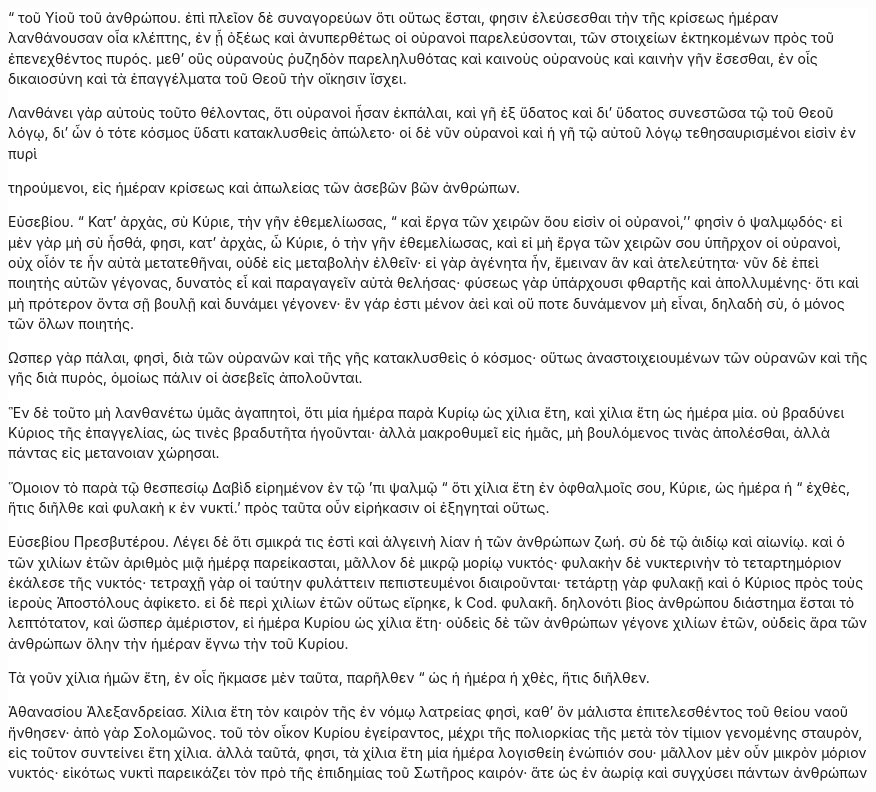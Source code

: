 “ τοῦ Υἱοῦ τοῦ ἀνθρώπου. ἐπὶ πλεῖον δὲ συναγορεύων ὅτι οὕτως
ἔσται, φησιν ἐλεύσεσθαι τὴν τῆς κρίσεως ἡμέραν λανθάνουσαν
οἷα κλέπτης, ἐν ᾗ ὀξέως καὶ ἀνυπερθέτως οἱ οὐρανοὶ παρελεύσονται,
τῶν στοιχείων ἐκτηκομένων πρὸς τοῦ ἐπενεχθέντος πυρός. <lb n="25"/>
μεθ’ οὓς οὐρανοὺς ῥυζηδὸν παρεληλυθότας καὶ καινοὺς οὐρανοὺς
καὶ καινὴν γῆν ἔσεσθαι, ἐν οἷς δικαιοσύνη καὶ τὰ ἐπαγγέλματα
τοῦ Θεοῦ τὴν οἴκησιν ἴσχει.</p>
<lb n="5"/> <p>Λανθάνει γὰρ αὐτοὺς τοῦτο θέλοντας, ὅτι οὐρανοὶ
ἦσαν ἐκπάλαι, καὶ γῆ ἐξ ὕδατος καὶ δι’ ὕδατος συνεστῶσα <lb n="30"/>
<lb n="6"/> τῷ τοῦ Θεοῦ λόγῳ, δι’ ὧν ὁ τότε κόσμος
<lb n="7"/> ὕδατι κατακλυσθεὶς ἀπώλετο· οἱ δὲ νῦν οὐρανοὶ καὶ ἡ
γῆ τῷ αὐτοῦ λόγῳ τεθησαυρισμένοι εἰσὶν ἐν πυρὶ

<pb n="99"/>
τηρούμενοι, εἰς ἡμέραν κρίσεως καὶ ἀπωλείας τῶν ἀσεβῶν
βῶν ἀνθρώπων.</p>
<p>Εὐσεβίου. “ Κατ’ ἀρχὰς, σὺ Κύριε, τὴν γῆν ἐθεμελίωσας,
“ καὶ ἔργα τῶν χειρῶν ὅου εἰσὶν οἱ οὐρανοὶ,’’ φησὶν ὁ ψαλμῳδός·
εἰ μὲν γὰρ μὴ σὺ ἦσθά, φησι, κατ’ ἀρχὰς, ὦ Κύριε, ὁ τὴν γῆν <lb n="5"/>
ἐθεμελίωσας, καὶ εἰ μὴ ἔργα τῶν χειρῶν σου ὑπῆρχον οἱ οὐρανοὶ,
οὐχ οἷόν τε ἦν αὐτὰ μετατεθῆναι, οὐδὲ εἰς μεταβολὴν ἐλθεῖν· εἰ
γὰρ ἀγένητα ἦν, ἔμειναν ἃν καὶ ἀτελεύτητα· νῦν δὲ ἐπεὶ ποιητὴς
αὐτῶν γέγονας, δυνατὸς εἶ καὶ παραγαγεῖν αὐτὰ θελήσας· φύσεως
γὰρ ὑπάρχουσι φθαρτῆς καὶ ἀπολλυμένης· ὅτι καὶ μὴ πρότερον <lb n="10"/>
ὄντα σῇ βουλῇ καὶ δυνάμει γέγονεν· ἓν γάρ ἐστι μένον ἀεὶ καὶ
οὔ ποτε δυνάμενον μὴ εἶναι, δηλαδὴ σὺ, ὁ μόνος τῶν ὅλων
ποιητής.</p>
<p>Ωσπερ γὰρ πάλαι, φησὶ, διὰ τῶν οὐρανῶν καὶ τῆς γῆς
κατακλυσθεὶς ὁ κόσμος· οὕτως ἀναστοιχειουμένων τῶν οὐρανῶν καὶ <lb n="15"/>
τῆς γῆς διὰ πυρὸς, ὁμοίως πάλιν οἱ ἀσεβεῖς ἀπολοῦνται.</p>
<lb n="8"/> <p>Ἓν δὲ τοῦτο μὴ λανθανέτω ὑμᾶς ἀγαπητοὶ, ὅτι μία
ἡμέρα παρὰ Κυρίῳ ὡς χίλια ἔτη, καὶ χίλια ἔτη ὡς
<lb n="9"/> ἡμέρα μία. οὐ βραδύνει Κύριος τῆς ἐπαγγελίας, ὡς
τινὲς βραδυτῆτα ἡγοῦνται· ἀλλὰ μακροθυμεῖ εἰς ἡμᾶς, <lb n="20"/>
μὴ βουλόμενος τινὰς ἀπολέσθαι, ἀλλὰ πάντας εἰς μετανοιαν
χώρησαι.</p>
<p>Ὅμοιον τὸ παρὰ τῷ θεσπεσίῳ Δαβὶδ εἰρημένον ἐν τῷ ’πι
ψαλμῷ “ ὅτι χίλια ἔτη ἐν ὀφθαλμοῖς σου, Κύριε, ὡς ἡμέρα ἡ
“ ἐχθὲς, ἥτις διῆλθε καὶ φυλακὴ κ ἐν νυκτί.’ πρὸς ταῦτα οὖν <lb n="25"/>
εἰρήκασιν οἱ ἐξηγηταὶ οὕτως.</p>
<p>Εὐσεβίου Πρεσβυτέρου. Λέγει δὲ ὅτι σμικρά τις ἐστὶ καὶ
ἀλγεινὴ λίαν ἡ τῶν ἀνθρώπων ζωή. σὺ δὲ τῷ ἀιδίῳ καὶ αἰωνίῳ.
καὶ ὁ τῶν χιλίων ἐτῶν ἀριθμὸς μιᾷ ἡμέρᾳ παρείκασται, μᾶλλον
δὲ μικρῷ μορίῳ νυκτός· φυλακὴν δὲ νυκτερινὴν τὸ τεταρτημόριον <lb n="30"/>
ἐκάλεσε τῆς νυκτός· τετραχῇ γὰρ οἱ ταύτην φυλάττειν πεπιστευμένοι
διαιροῦνται· τετάρτῃ γὰρ φυλακῇ καὶ ὁ Κύριος πρὸς τοὺς
ἱεροὺς Ἀποστόλους ἀφίκετο. εἰ δὲ περὶ χιλίων ἐτῶν οὕτως εἴρηκε,
<note type="footnote">k Cod. φυλακῆ.</note>

<pb n="100"/>
δηλονότι βίος ἀνθρώπου διάστημα ἔσται τὸ λεπτότατον, καὶ
ὥσπερ ἀμέριστον, εἰ ἡμέρα Κυρίου ὡς χίλια ἔτη· οὐδεὶς δὲ τῶν
ἀνθρώπων γέγονε χιλίων ἐτῶν, οὐδεὶς ἄρα τῶν ἀνθρώπων ὅλην τὴν
ἡμέραν ἔγνω τὴν τοῦ Κυρίου.</p>
<p>Τὰ γοῦν χίλια ἡμῶν ἔτη, ἐν οἶς ἤκμασε μὲν ταῦτα, παρῆλθεν <lb n="5"/>
“ ὡς ἡ ἡμέρα ἡ χθὲς, ἥτις διῆλθεν.</p>
<p>Ἀθανασίου Ἀλεξανδρείασ. Χίλια ἔτη τὸν καιρὸν τῆς ἐν
νόμῳ λατρείας φησὶ, καθ’ ὃν μάλιστα ἐπιτελεσθέντος τοῦ θείου
ναοῦ ἤνθησεν· ἀπὸ γὰρ Σολομῶνος. τοῦ τὸν οἶκον Κυρίου ἐγείραντος,
μέχρι τῆς πολιορκίας τῆς μετὰ τὸν τίμιον γενομένης σταυρὸν, <lb n="10"/>
εἰς τοῦτον συντείνει ἔτη χίλια. ἀλλὰ ταῦτά, φησι, τὰ χίλια ἔτη
μία ἡμέρα λογισθείη ἐνώπιόν σου· μᾶλλον μὲν οὖν μικρὸν μόριον
νυκτός· εἰκότως νυκτὶ παρεικάζει τὸν πρὸ τῆς ἐπιδημίας τοῦ
Σωτῆρος καιρόν· ἅτε ὡς ἐν ἀωρίᾳ καὶ συγχύσει πάντων ἀνθρώπων